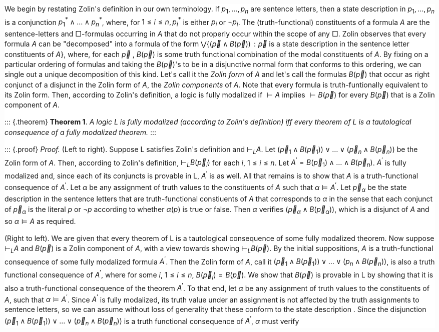 We begin by restating Zolin's definition in our own terminology. If
$p_1,{\ldots},p_n$ are sentence letters, then a state description in
${p_1,{\ldots},p_n}$ is a conjunction
$p_1^*\wedge {\ldots}\wedge p_n^*$, where, for $1\le i\le n, p_i^*$ is
either $p_i$ or $\neg p_i$. The (truth-functional) constituents of a
formula $A$ are the sentence-letters and $\Box$-formulas occurring in
$A$ that do not properly occur within the scope of any $\Box$. Zolin
observes that every formula $A$ can be "decomposed" into a formula of
the form ${\bigvee}\{(\vec{p}\wedge B(\vec{p}))\!:\vec{p}$ is a state
description in the sentence letter constituents of $A$}, where, for each
$\vec{p}$ , $B(\vec{p})$ is some truth functional combination of the
modal constituents of $A$. By fixing on a particular ordering of
formulas and taking the $B(\vec{p})$'s to be in a disjunctive normal
form that conforms to this ordering, we can single out a unique
decomposition of this kind. Let's call it the *Zolin form* of $A$ and
let's call the formulas $B(\vec{p})$ that occur as right conjunct of a
disjunct in the Zolin form of $A$, the *Zolin components* of $A$. Note
that every formula is truth-funtionally equivalent to its Zolin form.
Then, according to Zolin's definition, a logic is fully modalized if
$\vdash A$ implies $\vdash B(\vec{p})$ for every $B(\vec{p})$ that is a
Zolin component of $A$.

::: {.theorem}
**Theorem 1**. *A logic L is fully modalized (according to Zolin's
definition) iff every theorem of L is a tautological consequence of a
fully modalized theorem.*
:::

::: {.proof}
*Proof.* (Left to right). Suppose L satisfies Zolin's definition and
$\vdash_L A$. Let
$(\vec{p}_1\wedge B(\vec{p}_1))\vee {\ldots}\vee (\vec{p}_n\wedge B(\vec{p}_n))$
be the Zolin form of $A$. Then, according to Zolin's definition,
$\vdash_L B(\vec{p}_i)$ for each $i$, $1\le i\le n$. Let
$A^\prime = B(\vec{p}_1)\wedge {\ldots}\wedge B(\vec{p}_n)$. $A^\prime$
is fully modalized and, since each of its conjuncts is provable in L,
$A^\prime$ is as well. All that remains is to show that $A$ is a
truth-functional consequence of $A^\prime$. Let $\alpha$ be any
assignment of truth values to the constituents of $A$ such that
$\alpha\models A^\prime$. Let $\vec{p}_\alpha$ be the state description
in the sentence letters that are truth-functional constiuents of $A$
that corresponds to $\alpha$ in the sense that each conjunct of
$\vec{p}_\alpha$ is the literal $p$ or $\neg p$ according to whether
$\alpha(p)$ is true or false. Then $\alpha$ verifies
$(\vec{p}_\alpha \wedge B(\vec{p}_\alpha))$, which is a disjunct of $A$
and so $\alpha\models A$ as required.

(Right to left). We are given that every theorem of L is a tautological
consequence of some fully modalized theorem. Now suppose $\vdash_L A$
and $B(\vec{p})$ is a Zolin component of $A$, with a view towards
showing $\vdash_L B(\vec{p})$. By the initial suppositions, $A$ is a
truth-functional consequence of some fully modalized formula $A^\prime$.
Then the Zolin form of $A$, call it
$(\vec{p}_1\wedge B(\vec{p}_1))\vee {\ldots}\vee (p_n\wedge B(\vec{p}_n))$,
is also a truth functional consequence of $A^\prime$, where for some
$i$, $1\le i\le n$, $B(\vec{p}_i)=B(\vec{p})$. We show that $B(\vec{p})$
is provable in L by showing that it is also a truth-functional
consequence of the theorem $A^\prime$. To that end, let $\alpha$ be any
assignment of truth values to the constituents of $A$, such that
$\alpha\models A^\prime$. Since $A^\prime$ is fully modalized, its truth
value under an assignment is not affected by the truth assignments to
sentence letters, so we can assume without loss of generality that these
conform to the state description . Since the disjunction
$(\vec{p}_1\wedge B(\vec{p}_1))\vee {\ldots}\vee (\vec{p}_n\wedge B(\vec{p}_n))$
is a truth functional consequence of $A^\prime$, $\alpha$ must verify